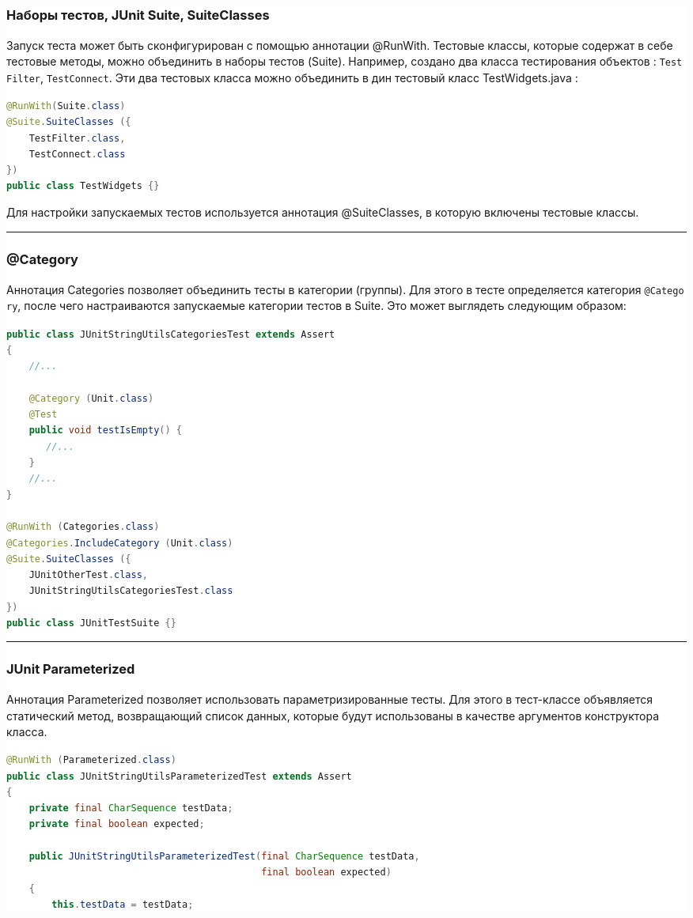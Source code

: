 
### Наборы тестов, JUnit Suite, SuiteClasses
Запуск теста может быть сконфигурирован с помощью аннотации @RunWith. Тестовые классы, которые содержат 
в себе тестовые методы, можно объединить в наборы тестов (Suite). Например, создано два класса 
тестирования объектов : `TestFilter`, `TestConnect`. Эти два тестовых класса можно объединить в 
дин тестовый класс TestWidgets.java :
```java
@RunWith(Suite.class)
@Suite.SuiteClasses ({
    TestFilter.class,
    TestConnect.class
})
public class TestWidgets {}
```
Для настройки запускаемых тестов используется аннотация @SuiteClasses, в которую включены тестовые классы.

---

### @Category
Аннотация Categories позволяет объединить тесты в категории (группы). Для этого в тесте определяется 
категория `@Category`, после чего настраиваются запускаемые категории тестов в Suite. Это может 
выглядеть следующим образом:
```java
public class JUnitStringUtilsCategoriesTest extends Assert
{
    //...

    @Category (Unit.class)
    @Test
    public void testIsEmpty() {
       //...
    }
    //...
}

@RunWith (Categories.class)
@Categories.IncludeCategory (Unit.class)
@Suite.SuiteClasses ({
    JUnitOtherTest.class, 
	JUnitStringUtilsCategoriesTest.class 
})
public class JUnitTestSuite {}
```

---

### JUnit Parameterized
Аннотация Parameterized позволяет использовать параметризированные тесты. Для этого в тест-классе 
объявляется статический метод, возвращающий список данных, которые будут использованы в качестве 
аргументов конструктора класса.
```java
@RunWith (Parameterized.class)
public class JUnitStringUtilsParameterizedTest extends Assert
{
    private final CharSequence testData;
    private final boolean expected;

    public JUnitStringUtilsParameterizedTest(final CharSequence testData,
                                             final boolean expected) 
    {
        this.testData = testData;
```
